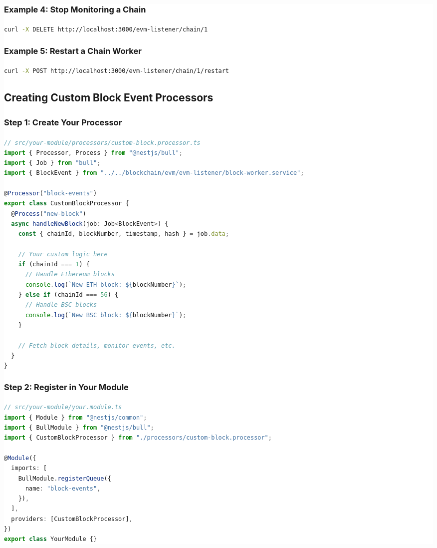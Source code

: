 ### Example 4: Stop Monitoring a Chain

```bash
curl -X DELETE http://localhost:3000/evm-listener/chain/1
```

### Example 5: Restart a Chain Worker

```bash
curl -X POST http://localhost:3000/evm-listener/chain/1/restart
```

## Creating Custom Block Event Processors

### Step 1: Create Your Processor

```typescript
// src/your-module/processors/custom-block.processor.ts
import { Processor, Process } from "@nestjs/bull";
import { Job } from "bull";
import { BlockEvent } from "../../blockchain/evm/evm-listener/block-worker.service";

@Processor("block-events")
export class CustomBlockProcessor {
  @Process("new-block")
  async handleNewBlock(job: Job<BlockEvent>) {
    const { chainId, blockNumber, timestamp, hash } = job.data;

    // Your custom logic here
    if (chainId === 1) {
      // Handle Ethereum blocks
      console.log(`New ETH block: ${blockNumber}`);
    } else if (chainId === 56) {
      // Handle BSC blocks
      console.log(`New BSC block: ${blockNumber}`);
    }

    // Fetch block details, monitor events, etc.
  }
}
```

### Step 2: Register in Your Module

```typescript
// src/your-module/your.module.ts
import { Module } from "@nestjs/common";
import { BullModule } from "@nestjs/bull";
import { CustomBlockProcessor } from "./processors/custom-block.processor";

@Module({
  imports: [
    BullModule.registerQueue({
      name: "block-events",
    }),
  ],
  providers: [CustomBlockProcessor],
})
export class YourModule {}
```
